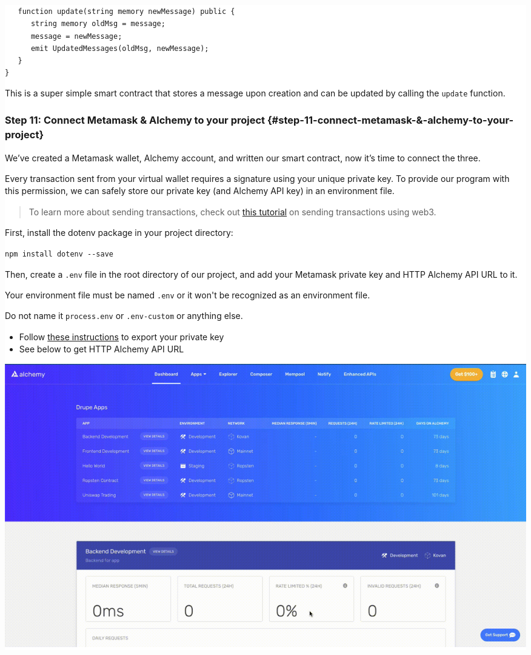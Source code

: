 ```
   function update(string memory newMessage) public {
      string memory oldMsg = message;
      message = newMessage;
      emit UpdatedMessages(oldMsg, newMessage);
   }
}
```

This is a super simple smart contract that stores a message upon creation and can be updated by calling the `update` function.

### Step 11: Connect Metamask & Alchemy to your project {#step-11-connect-metamask-&-alchemy-to-your-project}

We’ve created a Metamask wallet, Alchemy account, and written our smart contract, now it’s time to connect the three.

Every transaction sent from your virtual wallet requires a signature using your unique private key. To provide our program with this permission, we can safely store our private key (and Alchemy API key) in an environment file.

> To learn more about sending transactions, check out [this tutorial](https://docs.alchemyapi.io/alchemy/tutorials/sending-transactions-using-web3-and-alchemy) on sending transactions using web3.

First, install the dotenv package in your project directory:

```
npm install dotenv --save
```

Then, create a `.env` file in the root directory of our project, and add your Metamask private key and HTTP Alchemy API URL to it.

Your environment file must be named `.env` or it won't be recognized as an environment file.

Do not name it `process.env` or `.env-custom` or anything else.

* Follow [these instructions](https://metamask.zendesk.com/hc/en-us/articles/360015289632-How-to-Export-an-Account-Private-Key) to export your private key
* See below to get HTTP Alchemy API URL

![](./get-alchemy-api-key.gif)
